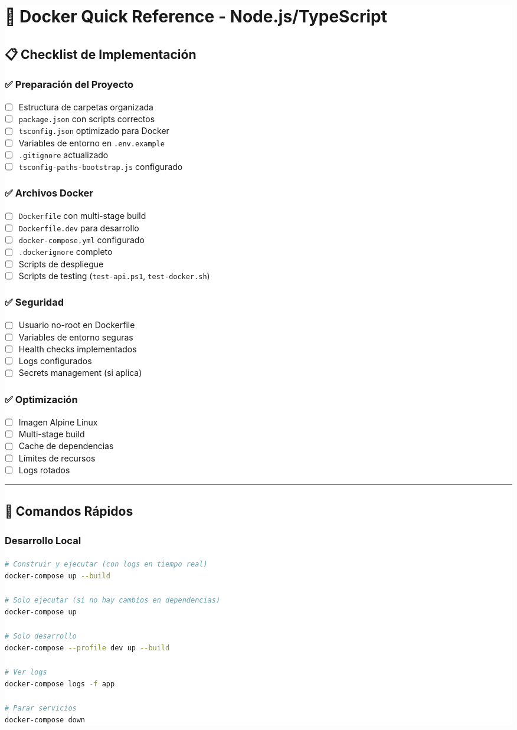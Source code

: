# 🐳 Docker Quick Reference - Node.js/TypeScript

## 📋 Checklist de Implementación

### ✅ Preparación del Proyecto
- [ ] Estructura de carpetas organizada
- [ ] `package.json` con scripts correctos
- [ ] `tsconfig.json` optimizado para Docker
- [ ] Variables de entorno en `.env.example`
- [ ] `.gitignore` actualizado
- [ ] `tsconfig-paths-bootstrap.js` configurado

### ✅ Archivos Docker
- [ ] `Dockerfile` con multi-stage build
- [ ] `Dockerfile.dev` para desarrollo
- [ ] `docker-compose.yml` configurado
- [ ] `.dockerignore` completo
- [ ] Scripts de despliegue
- [ ] Scripts de testing (`test-api.ps1`, `test-docker.sh`)

### ✅ Seguridad
- [ ] Usuario no-root en Dockerfile
- [ ] Variables de entorno seguras
- [ ] Health checks implementados
- [ ] Logs configurados
- [ ] Secrets management (si aplica)

### ✅ Optimización
- [ ] Imagen Alpine Linux
- [ ] Multi-stage build
- [ ] Cache de dependencias
- [ ] Límites de recursos
- [ ] Logs rotados

---

## 🚀 Comandos Rápidos

### Desarrollo Local
```bash
# Construir y ejecutar (con logs en tiempo real)
docker-compose up --build

# Solo ejecutar (si no hay cambios en dependencias)
docker-compose up

# Solo desarrollo
docker-compose --profile dev up --build

# Ver logs
docker-compose logs -f app

# Parar servicios
docker-compose down
```

